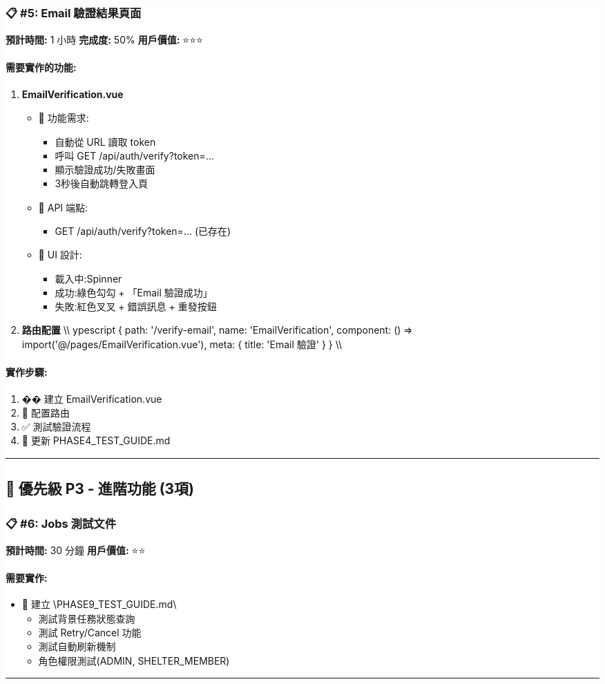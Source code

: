 
### 📋 #5: Email 驗證結果頁面
**預計時間:** 1 小時
**完成度:** 50%
**用戶價值:** ⭐⭐⭐

#### 需要實作的功能:
1. **EmailVerification.vue**
   - 🔧 功能需求:
     * 自動從 URL 讀取 token
     * 呼叫 GET /api/auth/verify?token=...
     * 顯示驗證成功/失敗畫面
     * 3秒後自動跳轉登入頁
   
   - 📝 API 端點:
     * GET /api/auth/verify?token=... (已存在)
   
   - 🎨 UI 設計:
     * 載入中:Spinner
     * 成功:綠色勾勾 + 「Email 驗證成功」
     * 失敗:紅色叉叉 + 錯誤訊息 + 重發按鈕

2. **路由配置**
   \\\	ypescript
   {
     path: '/verify-email',
     name: 'EmailVerification',
     component: () => import('@/pages/EmailVerification.vue'),
     meta: { title: 'Email 驗證' }
   }
   \\\

#### 實作步驟:
1. �� 建立 EmailVerification.vue
2. 🔗 配置路由
3. ✅ 測試驗證流程
4. 📝 更新 PHASE4_TEST_GUIDE.md

---

## 🎯 優先級 P3 - 進階功能 (3項)

### 📋 #6: Jobs 測試文件
**預計時間:** 30 分鐘
**用戶價值:** ⭐⭐

#### 需要實作:
- 📝 建立 \PHASE9_TEST_GUIDE.md\
  * 測試背景任務狀態查詢
  * 測試 Retry/Cancel 功能
  * 測試自動刷新機制
  * 角色權限測試(ADMIN, SHELTER_MEMBER)

---